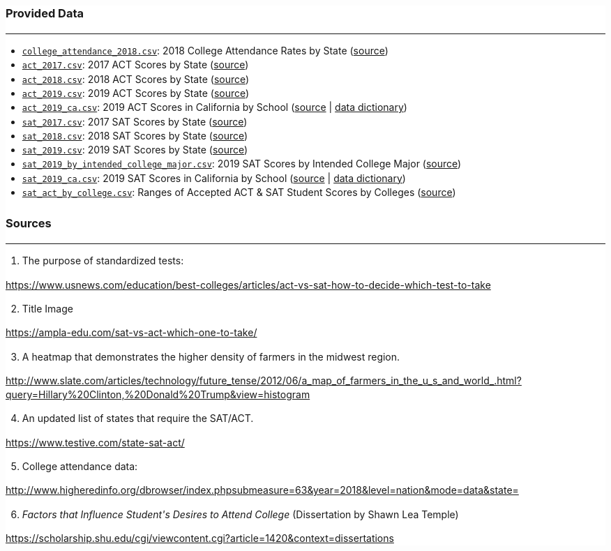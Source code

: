 
### Provided Data
---

* [`college_attendance_2018.csv`](./data/college_attendance_2018.csv): 2018 College Attendance Rates by State ([source](http://www.higheredinfo.org/dbrowser/index.php?submeasure=63&year=2018&level=nation&mode=data&state=))
* [`act_2017.csv`](./data/act_2017.csv): 2017 ACT Scores by State ([source](https://blog.prepscholar.com/act-scores-by-state-averages-highs-and-lows))
* [`act_2018.csv`](./data/act_2018.csv): 2018 ACT Scores by State ([source](https://blog.prepscholar.com/act-scores-by-state-averages-highs-and-lows))
* [`act_2019.csv`](./data/act_2019.csv): 2019 ACT Scores by State ([source](https://blog.prepscholar.com/act-scores-by-state-averages-highs-and-lows))
* [`act_2019_ca.csv`](./data/act_2019_ca.csv): 2019 ACT Scores in California by School ([source](https://www.cde.ca.gov/ds/sp/ai/) | [data dictionary](https://www.cde.ca.gov/ds/sp/ai/reclayoutact19.asp))
* [`sat_2017.csv`](./data/sat_2017.csv): 2017 SAT Scores by State ([source](https://blog.collegevine.com/here-are-the-average-sat-scores-by-state/))
* [`sat_2018.csv`](./data/sat_2018.csv): 2018 SAT Scores by State ([source](https://blog.collegevine.com/here-are-the-average-sat-scores-by-state/))
* [`sat_2019.csv`](./data/sat_2019.csv): 2019 SAT Scores by State ([source](https://blog.prepscholar.com/average-sat-scores-by-state-most-recent))
* [`sat_2019_by_intended_college_major.csv`](./data/sat_2019_by_intended_college_major.csv): 2019 SAT Scores by Intended College Major ([source](https://reports.collegeboard.org/pdf/2019-total-group-sat-suite-assessments-annual-report.pdf))
* [`sat_2019_ca.csv`](./data/sat_2019_ca.csv): 2019 SAT Scores in California by School ([source](https://www.cde.ca.gov/ds/sp/ai/) | [data dictionary](https://www.cde.ca.gov/ds/sp/ai/reclayoutsat19.asp))
* [`sat_act_by_college.csv`](./data/sat_act_by_college.csv): Ranges of Accepted ACT & SAT Student Scores by Colleges ([source](https://www.compassprep.com/college-profiles/))

### Sources
---
1. The purpose of standardized tests:

https://www.usnews.com/education/best-colleges/articles/act-vs-sat-how-to-decide-which-test-to-take

2. Title Image

https://ampla-edu.com/sat-vs-act-which-one-to-take/

3. A heatmap that demonstrates the higher density of farmers in the midwest region.

http://www.slate.com/articles/technology/future_tense/2012/06/a_map_of_farmers_in_the_u_s_and_world_.html?query=Hillary%20Clinton,%20Donald%20Trump&view=histogram

4. An updated list of states that require the SAT/ACT. 

https://www.testive.com/state-sat-act/

5. College attendance data:

http://www.higheredinfo.org/dbrowser/index.phpsubmeasure=63&year=2018&level=nation&mode=data&state= 

6. *Factors that Influence Student's Desires to Attend College* (Dissertation by Shawn Lea Temple)

https://scholarship.shu.edu/cgi/viewcontent.cgi?article=1420&context=dissertations